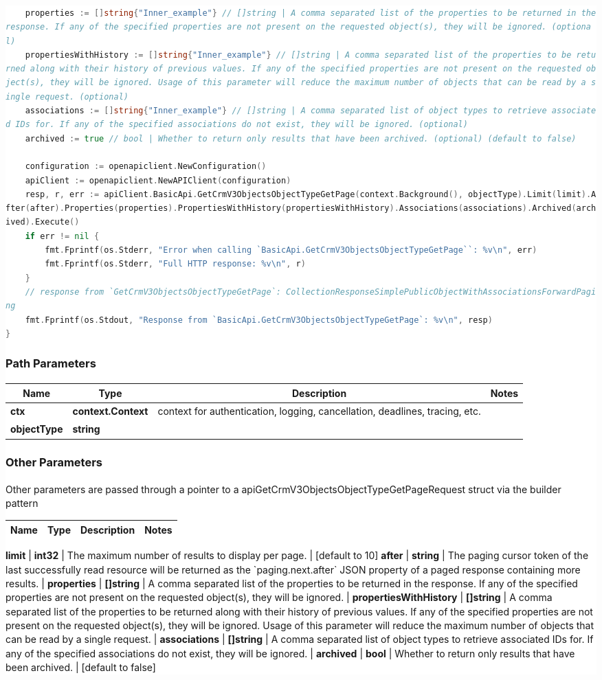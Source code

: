 ```go
    properties := []string{"Inner_example"} // []string | A comma separated list of the properties to be returned in the response. If any of the specified properties are not present on the requested object(s), they will be ignored. (optional)
    propertiesWithHistory := []string{"Inner_example"} // []string | A comma separated list of the properties to be returned along with their history of previous values. If any of the specified properties are not present on the requested object(s), they will be ignored. Usage of this parameter will reduce the maximum number of objects that can be read by a single request. (optional)
    associations := []string{"Inner_example"} // []string | A comma separated list of object types to retrieve associated IDs for. If any of the specified associations do not exist, they will be ignored. (optional)
    archived := true // bool | Whether to return only results that have been archived. (optional) (default to false)

    configuration := openapiclient.NewConfiguration()
    apiClient := openapiclient.NewAPIClient(configuration)
    resp, r, err := apiClient.BasicApi.GetCrmV3ObjectsObjectTypeGetPage(context.Background(), objectType).Limit(limit).After(after).Properties(properties).PropertiesWithHistory(propertiesWithHistory).Associations(associations).Archived(archived).Execute()
    if err != nil {
        fmt.Fprintf(os.Stderr, "Error when calling `BasicApi.GetCrmV3ObjectsObjectTypeGetPage``: %v\n", err)
        fmt.Fprintf(os.Stderr, "Full HTTP response: %v\n", r)
    }
    // response from `GetCrmV3ObjectsObjectTypeGetPage`: CollectionResponseSimplePublicObjectWithAssociationsForwardPaging
    fmt.Fprintf(os.Stdout, "Response from `BasicApi.GetCrmV3ObjectsObjectTypeGetPage`: %v\n", resp)
}
```

### Path Parameters


Name | Type | Description  | Notes
------------- | ------------- | ------------- | -------------
**ctx** | **context.Context** | context for authentication, logging, cancellation, deadlines, tracing, etc.
**objectType** | **string** |  | 

### Other Parameters

Other parameters are passed through a pointer to a apiGetCrmV3ObjectsObjectTypeGetPageRequest struct via the builder pattern


Name | Type | Description  | Notes
------------- | ------------- | ------------- | -------------

 **limit** | **int32** | The maximum number of results to display per page. | [default to 10]
 **after** | **string** | The paging cursor token of the last successfully read resource will be returned as the &#x60;paging.next.after&#x60; JSON property of a paged response containing more results. | 
 **properties** | **[]string** | A comma separated list of the properties to be returned in the response. If any of the specified properties are not present on the requested object(s), they will be ignored. | 
 **propertiesWithHistory** | **[]string** | A comma separated list of the properties to be returned along with their history of previous values. If any of the specified properties are not present on the requested object(s), they will be ignored. Usage of this parameter will reduce the maximum number of objects that can be read by a single request. | 
 **associations** | **[]string** | A comma separated list of object types to retrieve associated IDs for. If any of the specified associations do not exist, they will be ignored. | 
 **archived** | **bool** | Whether to return only results that have been archived. | [default to false]
